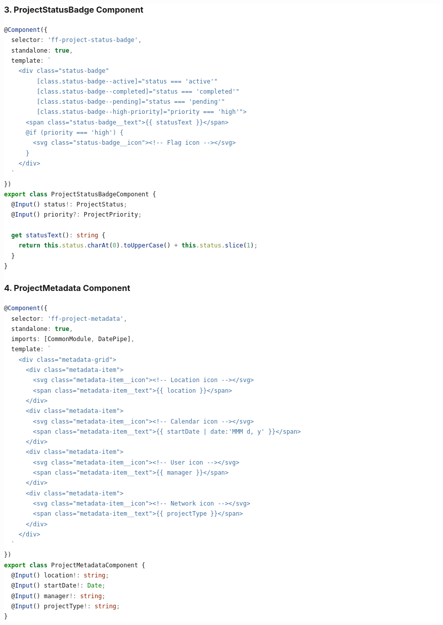 ### 3. **ProjectStatusBadge Component**
```typescript
@Component({
  selector: 'ff-project-status-badge',
  standalone: true,
  template: `
    <div class="status-badge" 
         [class.status-badge--active]="status === 'active'"
         [class.status-badge--completed]="status === 'completed'"
         [class.status-badge--pending]="status === 'pending'"
         [class.status-badge--high-priority]="priority === 'high'">
      <span class="status-badge__text">{{ statusText }}</span>
      @if (priority === 'high') {
        <svg class="status-badge__icon"><!-- Flag icon --></svg>
      }
    </div>
  `
})
export class ProjectStatusBadgeComponent {
  @Input() status!: ProjectStatus;
  @Input() priority?: ProjectPriority;
  
  get statusText(): string {
    return this.status.charAt(0).toUpperCase() + this.status.slice(1);
  }
}
```

### 4. **ProjectMetadata Component**
```typescript
@Component({
  selector: 'ff-project-metadata',
  standalone: true,
  imports: [CommonModule, DatePipe],
  template: `
    <div class="metadata-grid">
      <div class="metadata-item">
        <svg class="metadata-item__icon"><!-- Location icon --></svg>
        <span class="metadata-item__text">{{ location }}</span>
      </div>
      <div class="metadata-item">
        <svg class="metadata-item__icon"><!-- Calendar icon --></svg>
        <span class="metadata-item__text">{{ startDate | date:'MMM d, y' }}</span>
      </div>
      <div class="metadata-item">
        <svg class="metadata-item__icon"><!-- User icon --></svg>
        <span class="metadata-item__text">{{ manager }}</span>
      </div>
      <div class="metadata-item">
        <svg class="metadata-item__icon"><!-- Network icon --></svg>
        <span class="metadata-item__text">{{ projectType }}</span>
      </div>
    </div>
  `
})
export class ProjectMetadataComponent {
  @Input() location!: string;
  @Input() startDate!: Date;
  @Input() manager!: string;
  @Input() projectType!: string;
}
```

